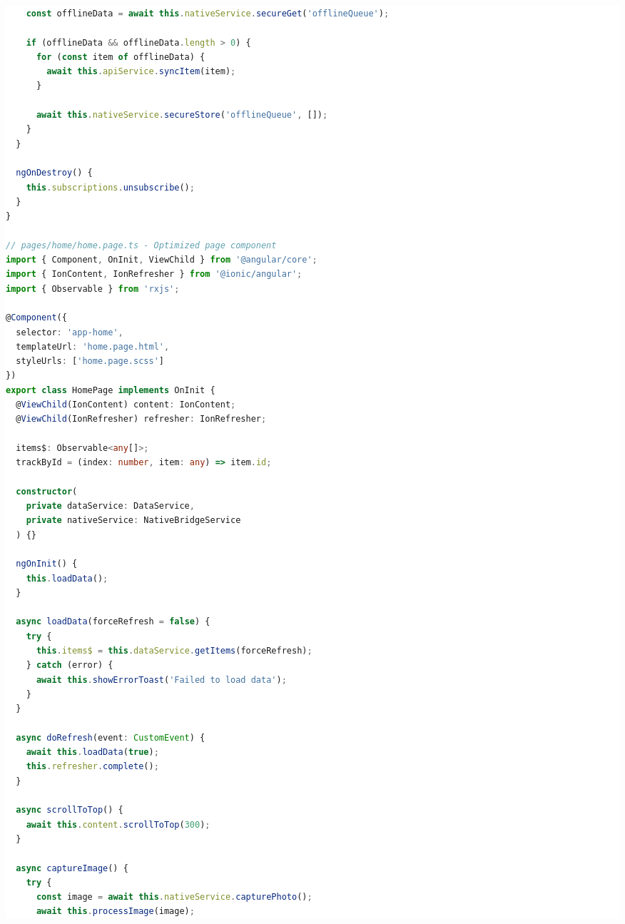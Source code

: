 ```typescript
    const offlineData = await this.nativeService.secureGet('offlineQueue');

    if (offlineData && offlineData.length > 0) {
      for (const item of offlineData) {
        await this.apiService.syncItem(item);
      }

      await this.nativeService.secureStore('offlineQueue', []);
    }
  }

  ngOnDestroy() {
    this.subscriptions.unsubscribe();
  }
}

// pages/home/home.page.ts - Optimized page component
import { Component, OnInit, ViewChild } from '@angular/core';
import { IonContent, IonRefresher } from '@ionic/angular';
import { Observable } from 'rxjs';

@Component({
  selector: 'app-home',
  templateUrl: 'home.page.html',
  styleUrls: ['home.page.scss']
})
export class HomePage implements OnInit {
  @ViewChild(IonContent) content: IonContent;
  @ViewChild(IonRefresher) refresher: IonRefresher;

  items$: Observable<any[]>;
  trackById = (index: number, item: any) => item.id;

  constructor(
    private dataService: DataService,
    private nativeService: NativeBridgeService
  ) {}

  ngOnInit() {
    this.loadData();
  }

  async loadData(forceRefresh = false) {
    try {
      this.items$ = this.dataService.getItems(forceRefresh);
    } catch (error) {
      await this.showErrorToast('Failed to load data');
    }
  }

  async doRefresh(event: CustomEvent) {
    await this.loadData(true);
    this.refresher.complete();
  }

  async scrollToTop() {
    await this.content.scrollToTop(300);
  }

  async captureImage() {
    try {
      const image = await this.nativeService.capturePhoto();
      await this.processImage(image);
```